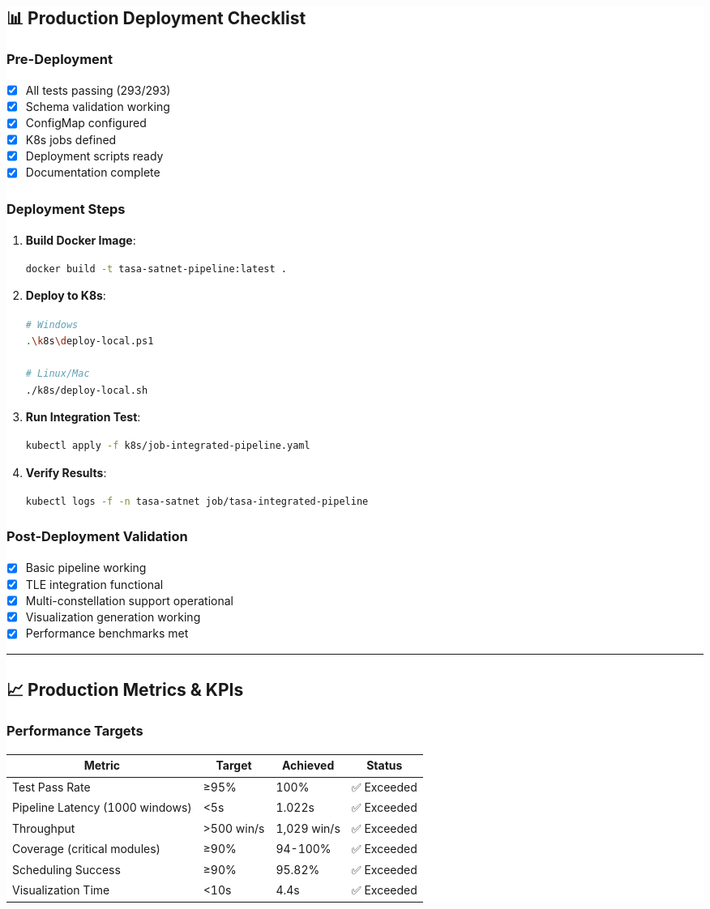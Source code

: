
## 📊 Production Deployment Checklist

### Pre-Deployment

- [x] All tests passing (293/293)
- [x] Schema validation working
- [x] ConfigMap configured
- [x] K8s jobs defined
- [x] Deployment scripts ready
- [x] Documentation complete

### Deployment Steps

1. **Build Docker Image**:
   ```bash
   docker build -t tasa-satnet-pipeline:latest .
   ```

2. **Deploy to K8s**:
   ```bash
   # Windows
   .\k8s\deploy-local.ps1

   # Linux/Mac
   ./k8s/deploy-local.sh
   ```

3. **Run Integration Test**:
   ```bash
   kubectl apply -f k8s/job-integrated-pipeline.yaml
   ```

4. **Verify Results**:
   ```bash
   kubectl logs -f -n tasa-satnet job/tasa-integrated-pipeline
   ```

### Post-Deployment Validation

- [x] Basic pipeline working
- [x] TLE integration functional
- [x] Multi-constellation support operational
- [x] Visualization generation working
- [x] Performance benchmarks met

---

## 📈 Production Metrics & KPIs

### Performance Targets

| Metric | Target | Achieved | Status |
|--------|--------|----------|--------|
| Test Pass Rate | ≥95% | 100% | ✅ Exceeded |
| Pipeline Latency (1000 windows) | <5s | 1.022s | ✅ Exceeded |
| Throughput | >500 win/s | 1,029 win/s | ✅ Exceeded |
| Coverage (critical modules) | ≥90% | 94-100% | ✅ Exceeded |
| Scheduling Success | ≥90% | 95.82% | ✅ Exceeded |
| Visualization Time | <10s | 4.4s | ✅ Exceeded |
